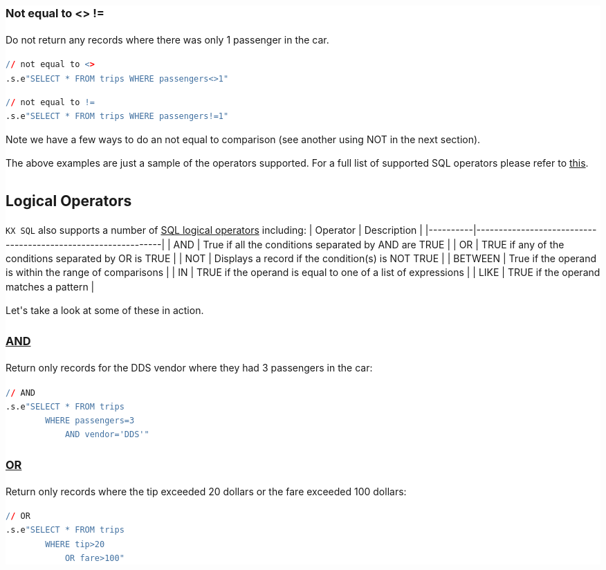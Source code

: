 ### Not equal to <> !=
Do not return any records where there was only 1 passenger in the car. 

```q
// not equal to <>
.s.e"SELECT * FROM trips WHERE passengers<>1"
```

```q
// not equal to !=
.s.e"SELECT * FROM trips WHERE passengers!=1"
```
 Note we have a few ways to do an not equal to comparison (see another using NOT in the next section).
 
The above examples are just a sample of the operators supported. For a full list of supported SQL operators please refer to [this](https://code.kx.com/insights/cloud-edition/sql.html#operators).

## Logical Operators
`KX SQL` also supports a number of [SQL logical operators](https://www.w3schools.com/sql/sql_operators.asp) including:
| Operator | Description                                                  |
|----------|--------------------------------------------------------------|
| AND      | True if all the conditions separated by AND are TRUE          |
| OR       | TRUE if any of the conditions separated by OR is TRUE        |
| NOT      | Displays a record if the condition(s) is NOT TRUE            |
| BETWEEN  | True if the operand is within the range of comparisons       |
| IN       | TRUE if the operand is equal to one of a list of expressions |
| LIKE     | TRUE if the operand matches a pattern                        |

Let's take a look at some of these in action.

### [AND](https://www.w3schools.com/sql/sql_and_or.asp)
Return only records for the DDS vendor where they had 3 passengers in the car:
```q
// AND
.s.e"SELECT * FROM trips
        WHERE passengers=3
            AND vendor='DDS'"
```

### [OR](https://www.w3schools.com/sql/sql_and_or.asp)

Return only records where the tip exceeded 20 dollars or the fare exceeded 100 dollars:
```q
// OR
.s.e"SELECT * FROM trips
        WHERE tip>20
            OR fare>100"
```
